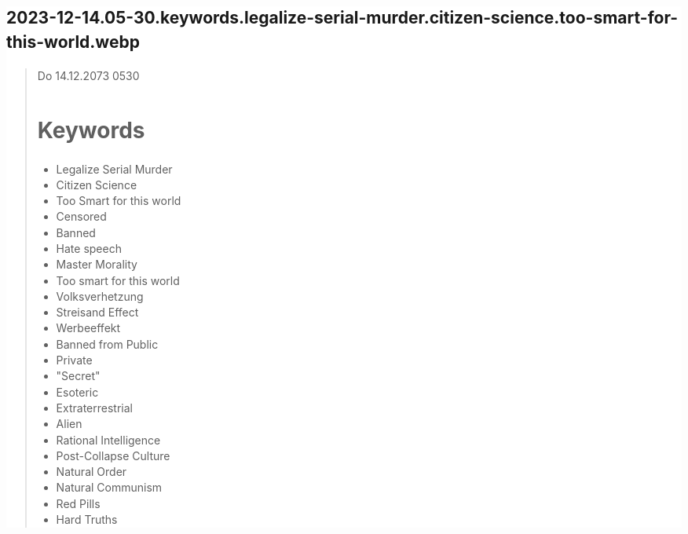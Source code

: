 ## 2023-12-14.05-30.keywords.legalize-serial-murder.citizen-science.too-smart-for-this-world.webp

<blockquote>

Do 14.12.2073 0530

# Keywords

- Legalize Serial Murder
- Citizen Science
- Too Smart for this world
- Censored
- Banned
- Hate speech
- Master Morality
- Too smart for this world
- Volksverhetzung
- Streisand Effect
- Werbeeffekt
- Banned from Public
- Private
- "Secret"
- Esoteric
- Extraterrestrial
- Alien
- Rational Intelligence
- Post-Collapse Culture
- Natural Order
- Natural Communism
- Red Pills
- Hard Truths



</blockquote>
